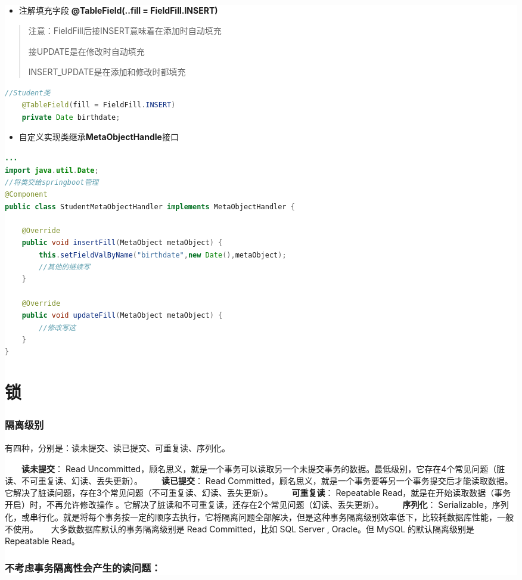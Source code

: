 - 注解填充字段 **@TableField(..fill = FieldFill.INSERT)**

> 注意：FieldFill后接INSERT意味着在添加时自动填充
>
> 接UPDATE是在修改时自动填充
>
> INSERT_UPDATE是在添加和修改时都填充

```java
//Student类
	@TableField(fill = FieldFill.INSERT)
    private Date birthdate;

```

- 自定义实现类继承**MetaObjectHandle**接口

```java
...
import java.util.Date;
//将类交给springboot管理
@Component
public class StudentMetaObjectHandler implements MetaObjectHandler {

    @Override
    public void insertFill(MetaObject metaObject) {
        this.setFieldValByName("birthdate",new Date(),metaObject);
    	//其他的继续写
    }

    @Override
    public void updateFill(MetaObject metaObject) {
		//修改写这
    }
}

```



# 锁

### 隔离级别 

有四种，分别是：读未提交、读已提交、可重复读、序列化。

　　**读未提交**： Read Uncommitted，顾名思义，就是一个事务可以读取另一个未提交事务的数据。最低级别，它存在4个常见问题（脏读、不可重复读、幻读、丢失更新）。
　　**读已提交**： Read Committed，顾名思义，就是一个事务要等另一个事务提交后才能读取数据。 它解决了脏读问题，存在3个常见问题（不可重复读、幻读、丢失更新）。
　　**可重复读**： Repeatable Read，就是在开始读取数据（事务开启）时，不再允许修改操作 。它解决了脏读和不可重复读，还存在2个常见问题（幻读、丢失更新）。
　　**序列化**： Serializable，序列化，或串行化。就是将每个事务按一定的顺序去执行，它将隔离问题全部解决，但是这种事务隔离级别效率低下，比较耗数据库性能，一般不使用。
　
大多数数据库默认的事务隔离级别是 Read Committed，比如 SQL Server , Oracle。但 MySQL 的默认隔离级别是 Repeatable Read。

### **不考虑事务隔离性会产生的读问题：**
